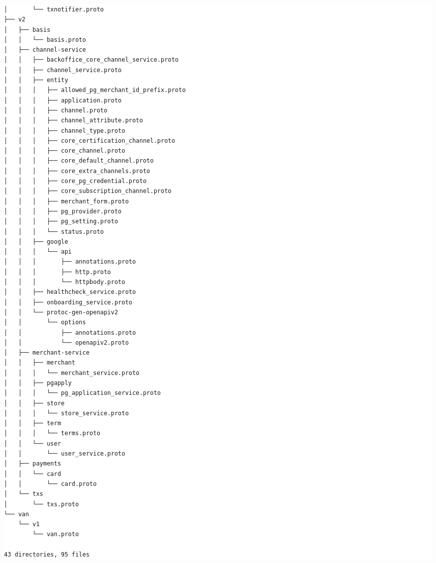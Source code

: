 ```tree
│       └── txnotifier.proto
├── v2
│   ├── basis
│   │   └── basis.proto
│   ├── channel-service
│   │   ├── backoffice_core_channel_service.proto
│   │   ├── channel_service.proto
│   │   ├── entity
│   │   │   ├── allowed_pg_merchant_id_prefix.proto
│   │   │   ├── application.proto
│   │   │   ├── channel.proto
│   │   │   ├── channel_attribute.proto
│   │   │   ├── channel_type.proto
│   │   │   ├── core_certification_channel.proto
│   │   │   ├── core_channel.proto
│   │   │   ├── core_default_channel.proto
│   │   │   ├── core_extra_channels.proto
│   │   │   ├── core_pg_credential.proto
│   │   │   ├── core_subscription_channel.proto
│   │   │   ├── merchant_form.proto
│   │   │   ├── pg_provider.proto
│   │   │   ├── pg_setting.proto
│   │   │   └── status.proto
│   │   ├── google
│   │   │   └── api
│   │   │       ├── annotations.proto
│   │   │       ├── http.proto
│   │   │       └── httpbody.proto
│   │   ├── healthcheck_service.proto
│   │   ├── onboarding_service.proto
│   │   └── protoc-gen-openapiv2
│   │       └── options
│   │           ├── annotations.proto
│   │           └── openapiv2.proto
│   ├── merchant-service
│   │   ├── merchant
│   │   │   └── merchant_service.proto
│   │   ├── pgapply
│   │   │   └── pg_application_service.proto
│   │   ├── store
│   │   │   └── store_service.proto
│   │   ├── term
│   │   │   └── terms.proto
│   │   └── user
│   │       └── user_service.proto
│   ├── payments
│   │   └── card
│   │       └── card.proto
│   └── txs
│       └── txs.proto
└── van
    └── v1
        └── van.proto

43 directories, 95 files
```
